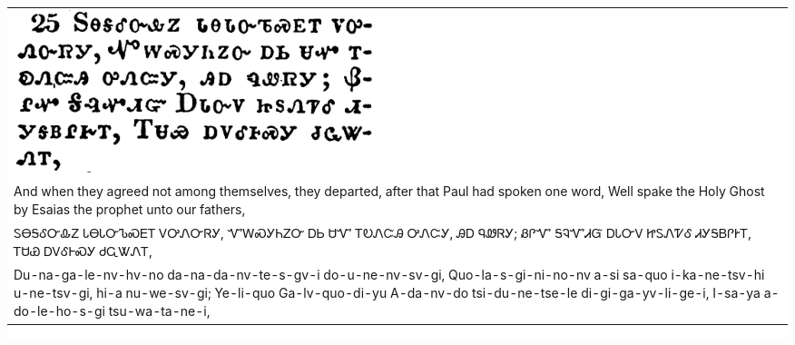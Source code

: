 </tr>
</tbody>
</table>

<table>
<tbody>
<tr class="odd">
<td><a href="052825.png"><img src="052825.png" width="400" /></a></td>
</tr>
<tr class="even">
<td>And when they agreed not among themselves, they departed, after that Paul had spoken one word, Well spake the Holy Ghost by Esaias the prophet unto our fathers,</td>
</tr>
<tr class="odd">
<td>ᏚᎾᎦᎴᏅᎲᏃ ᏓᎾᏓᏅᏖᏍᎬᎢ ᏙᎤᏁᏅᏒᎩ, ᏉᎳᏍᎩᏂᏃᏅ ᎠᏏ ᏌᏉ ᎢᎧᏁᏨᎯ ᎤᏁᏨᎩ, ᎯᎠ ᏄᏪᏒᎩ; ᏰᎵᏉ ᎦᎸᏉᏗᏳ ᎠᏓᏅᏙ ᏥᏚᏁᏤᎴ ᏗᎩᎦᏴᎵᎨᎢ, ᎢᏌᏯ ᎠᏙᎴᎰᏍᎩ ᏧᏩᏔᏁᎢ,</td>
</tr>
<tr class="even">
<td>Du-na-ga-le-nv-hv-no da-na-da-nv-te-s-gv-i do-u-ne-nv-sv-gi, Quo-la-s-gi-ni-no-nv a-si sa-quo i-ka-ne-tsv-hi u-ne-tsv-gi, hi-a nu-we-sv-gi; Ye-li-quo Ga-lv-quo-di-yu A-da-nv-do tsi-du-ne-tse-le di-gi-ga-yv-li-ge-i, I-sa-ya a-do-le-ho-s-gi tsu-wa-ta-ne-i,</td>
</tr>
</tbody>
</table>

<table>
<tbody>
<tr class="odd">